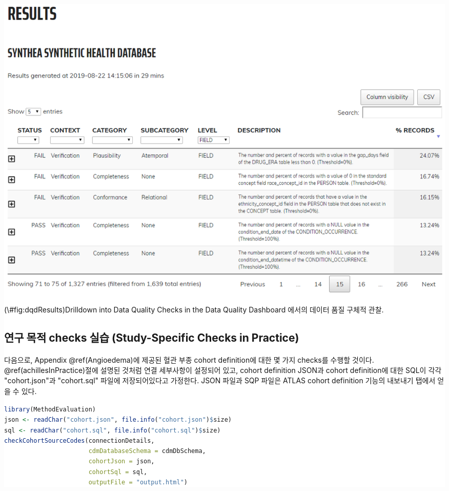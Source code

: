 <img src="images/DataQuality/dqdResults.png" alt="Drilldown into Data Quality Checks in the Data Quality Dashboard 에서의 데이터 품질 구체적 관찰." width="100%" />
<p class="caption">(\#fig:dqdResults)Drilldown into Data Quality Checks in the Data Quality Dashboard 에서의 데이터 품질 구체적 관찰.</p>
</div>

## 연구 목적 checks 실습 (Study-Specific Checks in Practice)

다음으로, Appendix \@ref(Angioedema)에 제공된 혈관 부종 cohort definition에 대한 몇 가지 checks를 수행할 것이다. \@ref(achillesInPractice)절에 설명된 것처럼 연결 세부사항이 설정되어 있고, cohort definition JSON과 cohort definition에 대한 SQL이 각각 "cohort.json"과 "cohort.sql" 파일에 저장되어있다고 가정한다. JSON 파일과 SQP 파일은 ATLAS cohort definition 기능의 내보내기 탭에서 얻을 수 있다.



```r
library(MethodEvaluation)
json <- readChar("cohort.json", file.info("cohort.json")$size)
sql <- readChar("cohort.sql", file.info("cohort.sql")$size)
checkCohortSourceCodes(connectionDetails,
                       cdmDatabaseSchema = cdmDbSchema,
                       cohortJson = json,
                       cohortSql = sql,
                       outputFile = "output.html")
```

